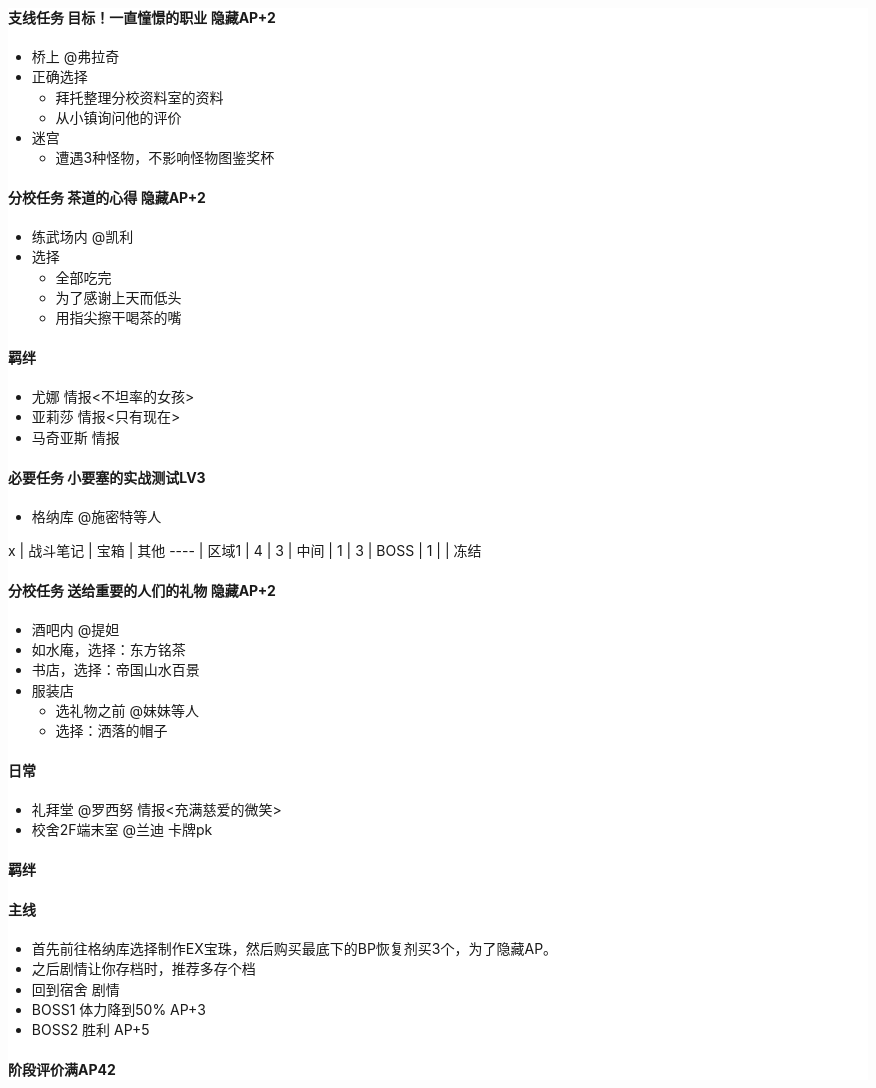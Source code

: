#### 支线任务 目标！一直憧憬的职业 隐藏AP+2
- 桥上 @弗拉奇
- 正确选择
  - 拜托整理分校资料室的资料
  - 从小镇询问他的评价
- 迷宫
  - 遭遇3种怪物，不影响怪物图鉴奖杯

#### 分校任务 茶道的心得 隐藏AP+2
- 练武场内 @凯利
- 选择
  - 全部吃完
  - 为了感谢上天而低头
  - 用指尖擦干喝茶的嘴

#### 羁绊
- 尤娜 情报<不坦率的女孩>
- 亚莉莎 情报<只有现在>
- 马奇亚斯 情报

#### 必要任务 小要塞的实战测试LV3
- 格纳库 @施密特等人

x | 战斗笔记 | 宝箱 | 其他
---- |
区域1 | 4 | 3 |
中间 | 1 | 3 |
BOSS | 1 | | 冻结

#### 分校任务 送给重要的人们的礼物 隐藏AP+2
- 酒吧内 @提妲
- 如水庵，选择：东方铭茶
- 书店，选择：帝国山水百景
- 服装店
  - 选礼物之前 @妹妹等人
  - 选择：洒落的帽子

#### 日常
- 礼拜堂 @罗西努 情报<充满慈爱的微笑>
- 校舍2F端末室 @兰迪 卡牌pk

#### 羁绊

#### 主线
- 首先前往格纳库选择制作EX宝珠，然后购买最底下的BP恢复剂买3个，为了隐藏AP。
- 之后剧情让你存档时，推荐多存个档
- 回到宿舍 剧情
- BOSS1 体力降到50% AP+3
- BOSS2 胜利 AP+5

#### 阶段评价满AP42
